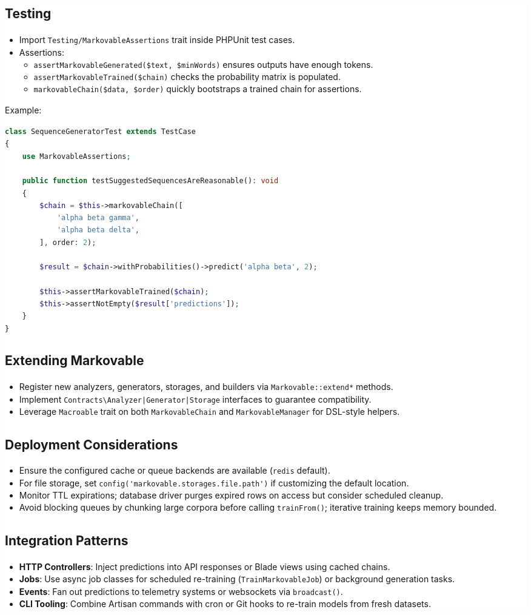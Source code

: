 ## Testing
- Import `Testing/MarkovableAssertions` trait inside PHPUnit test cases.
- Assertions:
  - `assertMarkovableGenerated($text, $minWords)` ensures outputs have enough tokens.
  - `assertMarkovableTrained($chain)` checks the probability matrix is populated.
  - `markovableChain($data, $order)` quickly bootstraps a trained chain for assertions.

Example:

```php
class SequenceGeneratorTest extends TestCase
{
    use MarkovableAssertions;

    public function testSuggestedSequencesAreReasonable(): void
    {
        $chain = $this->markovableChain([
            'alpha beta gamma',
            'alpha beta delta',
        ], order: 2);

        $result = $chain->withProbabilities()->predict('alpha beta', 2);

        $this->assertMarkovableTrained($chain);
        $this->assertNotEmpty($result['predictions']);
    }
}
```

## Extending Markovable
- Register new analyzers, generators, storages, and builders via `Markovable::extend*` methods.
- Implement `Contracts\Analyzer|Generator|Storage` interfaces to guarantee compatibility.
- Leverage `Macroable` trait on both `MarkovableChain` and `MarkovableManager` for DSL-style helpers.

## Deployment Considerations
- Ensure the configured cache or queue backends are available (`redis` default).
- For file storage, set `config('markovable.storages.file.path')` if customizing the default location.
- Monitor TTL expirations; database driver purges expired rows on access but consider scheduled cleanup.
- Avoid blocking queues by chunking large corpora before calling `trainFrom()`; iterative training keeps memory bounded.

## Integration Patterns
- **HTTP Controllers**: Inject predictions into API responses or Blade views using cached chains.
- **Jobs**: Use async job classes for scheduled re-training (`TrainMarkovableJob`) or background generation tasks.
- **Events**: Fan out predictions to telemetry systems or websockets via `broadcast()`.
- **CLI Tooling**: Combine Artisan commands with cron or Git hooks to re-train models from fresh datasets.
